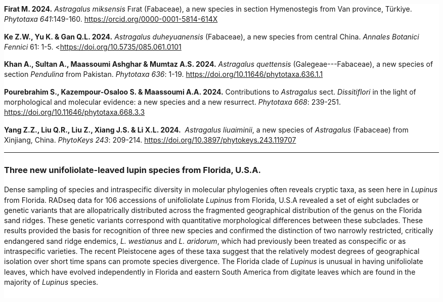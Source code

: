 **Firat M. 2024.** *Astragalus miksensis* Fırat (Fabaceae), a new species in section Hymenostegis from Van province, Türkiye. *Phytotaxa* *641*:149-160. <https://orcid.org/0000-0001-5814-614X>

**Ke Z.W., Yu K. & Gan Q.L. 2024.** *Astragalus duheyuanensis* (Fabaceae), a new species from central China. *Annales Botanici Fennici* 61: 1-5. <https://doi.org/10.5735/085.061.0101

**Khan A., Sultan A., Maassoumi Ashghar & Mumtaz A.S. 2024.** *Astragalus quettensis* (Galegeae---Fabaceae), a new species of section *Pendulina* from Pakistan. *Phytotaxa* *636*: 1-19. <https://doi.org/10.11646/phytotaxa.636.1.1>

**Pourebrahim S., Kazempour-Osaloo S. & Maassoumi A.A. 2024.** Contributions to *Astragalus* sect. *Dissitiflori* in the light of morphological and molecular evidence: a new species and a new resurrect. *Phytotaxa* *668*: 239-251. <https://doi.org/10.11646/phytotaxa.668.3.3>

**Yang Z.Z., Liu Q.R., Liu Z., Xiang J.S. & Li X.L. 2024.** ﻿ *Astragalus liuaiminii*, a new species of *Astragalus* (Fabaceae) from Xinjiang, China. *PhytoKeys* *243*: 209-214. <https://doi.org/10.3897/phytokeys.243.119707>

---

### Three new unifoliolate-leaved lupin species from Florida, U.S.A.

Dense sampling of species and intraspecific diversity in molecular phylogenies often reveals cryptic taxa, as seen here in *Lupinus* from Florida. RADseq data for 106 accessions of unifoliolate *Lupinus* from Florida, U.S.A revealed a set of eight subclades or genetic variants that are allopatrically distributed across the fragmented geographical distribution of the genus on the Florida sand ridges. These genetic variants correspond with quantitative morphological differences between these subclades. These results provided the basis for recognition of three new species and confirmed the distinction of two narrowly restricted, critically endangered sand ridge endemics, *L. westianus* and *L. aridorum*, which had previously been treated as conspecific or as intraspecific varieties. The recent Pleistocene ages of these taxa suggest that the relatively modest degrees of geographical isolation over short time spans can promote species divergence. The Florida clade of *Lupinus* is unusual in having unifoliolate leaves, which have evolved independently in Florida and eastern South America from digitate leaves which are found in the majority of *Lupinus* species.
<br>
<br>
